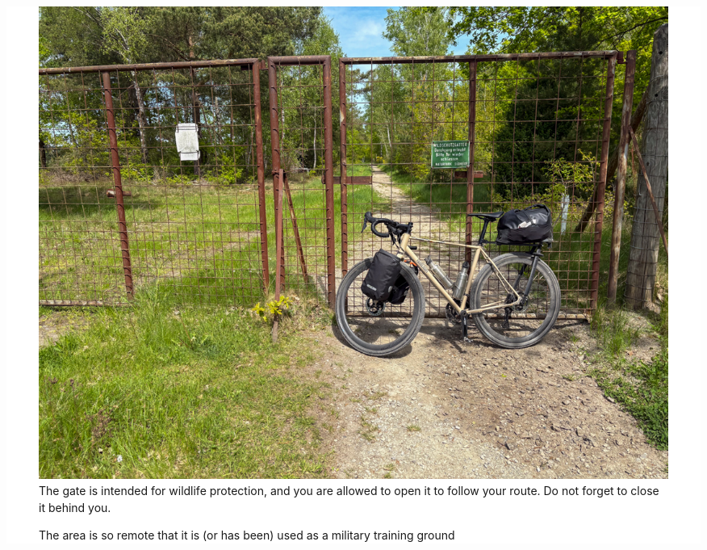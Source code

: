<figure>
<img src="/img/secan/IMG_7579.jpg" />
<figcaption>The gate is intended for wildlife protection, and you are allowed to open it to follow your route. Do not forget to close it behind you.</figcaption>
</figure>

<figure>
<figcaption>The area is so remote that it is (or has been) used as a military training ground</figcaption>
<figure class="md:split">